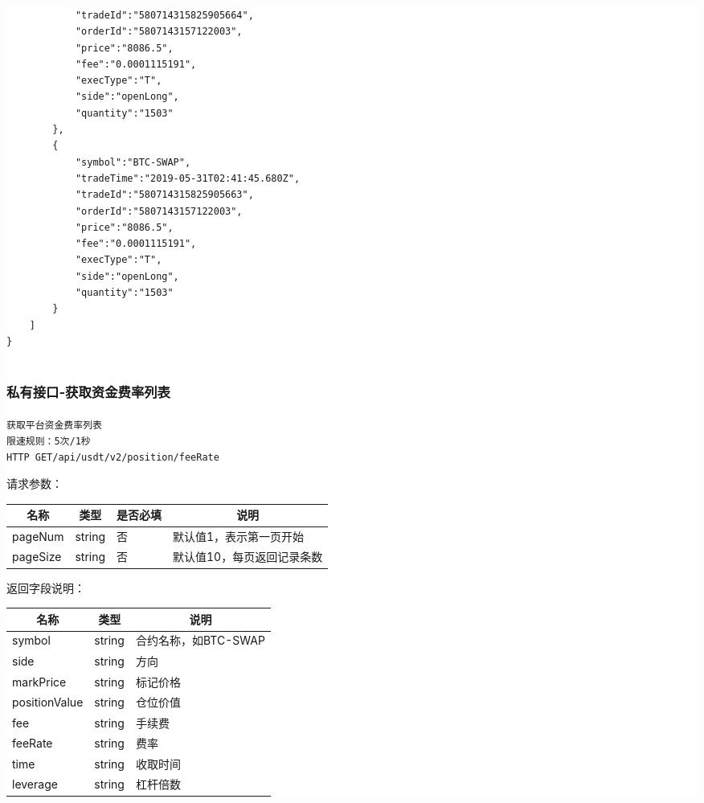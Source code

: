```
            "tradeId":"580714315825905664",
            "orderId":"5807143157122003",
            "price":"8086.5",
            "fee":"0.0001115191",
            "execType":"T",
            "side":"openLong",
            "quantity":"1503"
        },
        {
            "symbol":"BTC-SWAP",
            "tradeTime":"2019-05-31T02:41:45.680Z",
            "tradeId":"580714315825905663",
            "orderId":"5807143157122003",
            "price":"8086.5",
            "fee":"0.0001115191",
            "execType":"T",
            "side":"openLong",
            "quantity":"1503"
        }
    ]
}


```

### 私有接口-获取资金费率列表

```
获取平台资金费率列表
限速规则：5次/1秒
HTTP GET/api/usdt/v2/position/feeRate
```

请求参数：

名称  | 类型  | 是否必填  | 说明
---------|---------|---------|---------|
pageNum      | string | 否 | 默认值1，表示第一页开始
pageSize      | string | 否 | 默认值10，每页返回记录条数

返回字段说明：

名称   | 类型  | 说明
---------|---------|---------|
symbol   | string | 合约名称，如BTC-SWAP
side   | string | 方向
markPrice   | string | 标记价格
positionValue   | string | 仓位价值
fee   | string | 手续费
feeRate   | string | 费率
time   | string | 收取时间
leverage   | string | 杠杆倍数
